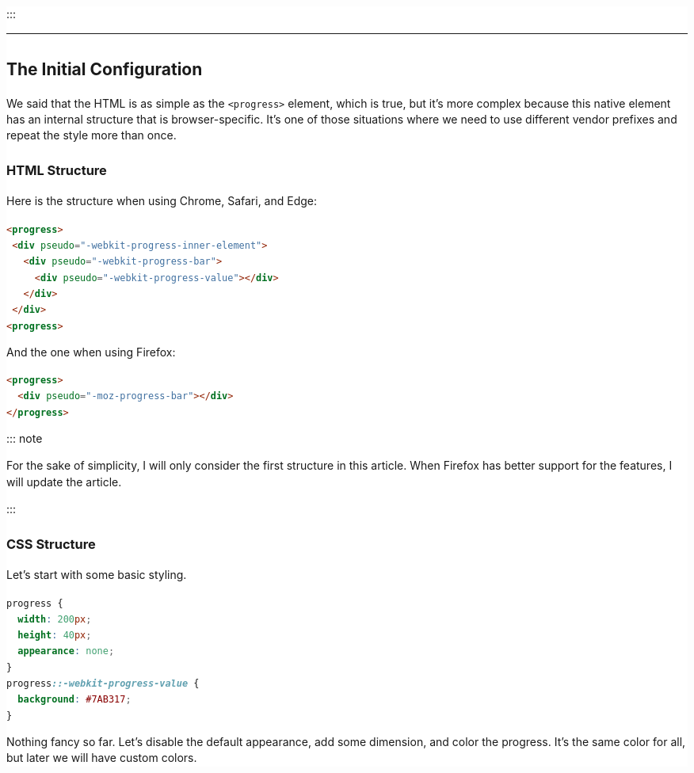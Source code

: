 :::

---

## The Initial Configuration

We said that the HTML is as simple as the `<progress>` element, which is true, but it’s more complex because this native element has an internal structure that is browser-specific. It’s one of those situations where we need to use different vendor prefixes and repeat the style more than once.

### HTML Structure

Here is the structure when using Chrome, Safari, and Edge:

```html
<progress>
 <div pseudo="-webkit-progress-inner-element">
   <div pseudo="-webkit-progress-bar">
     <div pseudo="-webkit-progress-value"></div>
   </div>
 </div>
<progress>
```

And the one when using Firefox:

```html
<progress>
  <div pseudo="-moz-progress-bar"></div>
</progress>
```

::: note

For the sake of simplicity, I will only consider the first structure in this article. When Firefox has better support for the features, I will update the article.

:::

### CSS Structure

Let’s start with some basic styling.

```css
progress {
  width: 200px;
  height: 40px;
  appearance: none;
}
progress::-webkit-progress-value {
  background: #7AB317;
}
```

Nothing fancy so far. Let’s disable the default appearance, add some dimension, and color the progress. It’s the same color for all, but later we will have custom colors.
